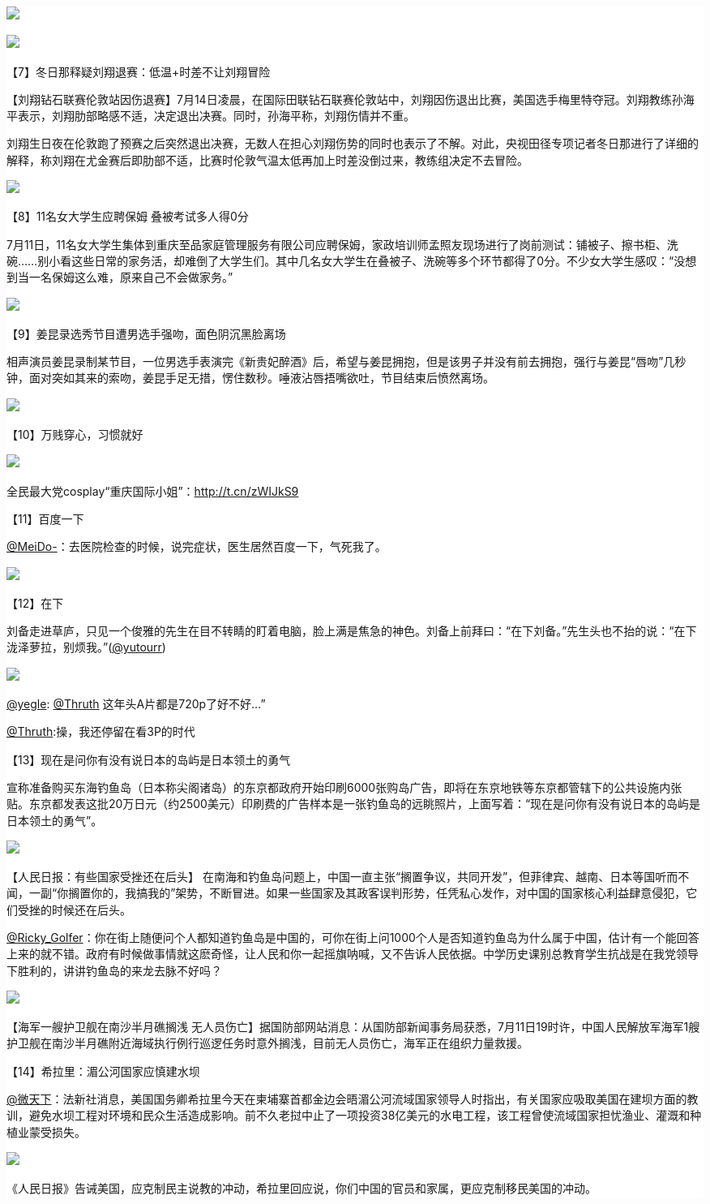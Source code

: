 <p><img style="BORDER-BOTTOM-COLOR: #000000; BORDER-TOP-COLOR: #000000; BORDER-RIGHT-COLOR: #000000; BORDER-LEFT-COLOR: #000000" border="0" src="http://ptimg.org:88/dapenti/C76Lo5Ht/1YPWk.jpg"></p>
<p><img style="BORDER-BOTTOM-COLOR: #000000; BORDER-TOP-COLOR: #000000; BORDER-RIGHT-COLOR: #000000; BORDER-LEFT-COLOR: #000000" border="0" src="http://ptimg.org:88/dapenti/C76Lozzg/6IVLw.jpg"></p>
<p>【7】冬日那释疑刘翔退赛：低温+时差不让刘翔冒险</p>
<p>【刘翔钻石联赛伦敦站因伤退赛】7月14日凌晨，在国际田联钻石联赛伦敦站中，刘翔因伤退出比赛，美国选手梅里特夺冠。刘翔教练孙海平表示，刘翔肋部略感不适，决定退出决赛。同时，孙海平称，刘翔伤情并不重。</p>
<p>刘翔生日夜在伦敦跑了预赛之后突然退出决赛，无数人在担心刘翔伤势的同时也表示了不解。对此，央视田径专项记者冬日那进行了详细的解释，称刘翔在尤金赛后即肋部不适，比赛时伦敦气温太低再加上时差没倒过来，教练组决定不去冒险。 </p>
<p><img style="BORDER-BOTTOM-COLOR: #000000; BORDER-TOP-COLOR: #000000; BORDER-RIGHT-COLOR: #000000; BORDER-LEFT-COLOR: #000000" border="0" src="http://ptimg.org:88/dapenti/C76l8wRY/yjEVy.jpg"></p>
<p>【8】11名女大学生应聘保姆 叠被考试多人得0分</p>
<p>7月11日，11名女大学生集体到重庆至品家庭管理服务有限公司应聘保姆，家政培训师孟照友现场进行了岗前测试：铺被子、擦书柜、洗碗……别小看这些日常的家务活，却难倒了大学生们。其中几名女大学生在叠被子、洗碗等多个环节都得了0分。不少女大学生感叹：“没想到当一名保姆这么难，原来自己不会做家务。”</p>
<p><img style="BORDER-BOTTOM-COLOR: #000000; BORDER-TOP-COLOR: #000000; BORDER-RIGHT-COLOR: #000000; BORDER-LEFT-COLOR: #000000" border="0" src="http://ptimg.org:88/dapenti/C76qL6kV/niUKx.jpg"></p>
<p>【9】姜昆录选秀节目遭男选手强吻，面色阴沉黑脸离场</p>
<p>相声演员姜昆录制某节目，一位男选手表演完《新贵妃醉酒》后，希望与姜昆拥抱，但是该男子并没有前去拥抱，强行与姜昆“唇吻”几秒钟，面对突如其来的索吻，姜昆手足无措，愣住数秒。唾液沾唇捂嘴欲吐，节目结束后愤然离场。</p>
<p><img style="BORDER-BOTTOM-COLOR: #000000; BORDER-TOP-COLOR: #000000; BORDER-RIGHT-COLOR: #000000; BORDER-LEFT-COLOR: #000000" border="0" src="http://ptimg.org:88/dapenti/C75bNmHs/8KUfI.jpg"></p>
<p>【10】万贱穿心，习惯就好</p>
<p><img style="BORDER-BOTTOM-COLOR: #000000; BORDER-TOP-COLOR: #000000; BORDER-RIGHT-COLOR: #000000; BORDER-LEFT-COLOR: #000000" border="0" src="http://ptimg.org:88/dapenti/C75SsqFs/q8ODW.jpg"></p>
<p>全民最大党cosplay“重庆国际小姐”：<a title="http://t.cn/zWIJkS9" href="http://t.cn/zWIJkS9" target="_blank" action-data="title=20120712_%E9%87%8D%E6%85%B6%E5%B0%8F%E5%A7%90&amp;short_url=http://t.cn/zWIJkS9&amp;full_url=http%3A%2F%2Fwww.56.com%2Fu14%2Fv_NzAwMjc0OTk.html&amp;metadata" action-type="feed_list_media_video">http://t.cn/zWIJkS9<span class="feedico_vedio" title="视频"></span></a></p>
<p><embed height="405" type="application/x-shockwave-flash" width="480" src="http://player.56.com/v_NzAwMjc0OTk.swf" allowscriptaccess="always" allownetworking="all" allowfullscreen="true"></embed> </p>
<p>【11】百度一下</p>
<dt node-type="feed_list_forwardContent">
<a title="MeiDo-" href="http://weibo.com/1865063035" nick-name="MeiDo-" usercard="id=1865063035">@MeiDo-</a>：去医院检查的时候，说完症状，医生居然百度一下，气死我了。</dt>
<p><img style="BORDER-BOTTOM-COLOR: #000000; BORDER-TOP-COLOR: #000000; BORDER-RIGHT-COLOR: #000000; BORDER-LEFT-COLOR: #000000" border="0" src="http://ptimg.org:88/dapenti/C75QfmZi/obJIq.jpg"></p>
<p node-type="feed_list_content">【12】在下</p>
<p>刘备走进草庐，只见一个俊雅的先生在目不转睛的盯着电脑，脸上满是焦急的神色。刘备上前拜曰：“在下刘备。”先生头也不抬的说：“在下泷泽萝拉，别烦我。”(<a href="http://weibo.com/n/yutourr" usercard="name=yutourr">@yutourr</a>) </p>
<p><img style="BORDER-BOTTOM-COLOR: #000000; BORDER-TOP-COLOR: #000000; BORDER-RIGHT-COLOR: #000000; BORDER-LEFT-COLOR: #000000" border="0" src="http://ptimg.org:88/dapenti/C76OipiV/12Qmeo.jpg"></p>
<p node-type="feed_list_content"><a href="mailto:%E2%80%9C@yegle" usercard="name=yegle">@yegle</a>: <a href="http://weibo.com/n/Thruth" usercard="name=Thruth">@Thruth</a> 这年头A片都是720p了好不好…” </p>
<p node-type="feed_list_content"><a href="http://weibo.com/n/Thruth" usercard="name=Thruth">@Thruth</a>:操，我还停留在看3P的时代</p>
<p>【13】现在是问你有没有说日本的岛屿是日本领土的勇气</p>
<p>宣称准备购买东海钓鱼岛（日本称尖阁诸岛）的东京都政府开始印刷6000张购岛广告，即将在东京地铁等东京都管辖下的公共设施内张贴。东京都发表这批20万日元（约2500美元）印刷费的广告样本是一张钓鱼岛的远眺照片，上面写着：“现在是问你有没有说日本的岛屿是日本领土的勇气”。</p>
<p><img style="BORDER-BOTTOM-COLOR: #000000; BORDER-TOP-COLOR: #000000; BORDER-RIGHT-COLOR: #000000; BORDER-LEFT-COLOR: #000000" border="0" src="http://ptimg.org:88/dapenti/C765iYJp/wINr.jpg"></p>
<p>【人民日报：有些国家受挫还在后头】 在南海和钓鱼岛问题上，中国一直主张“搁置争议，共同开发”，但菲律宾、越南、日本等国听而不闻，一副“你搁置你的，我搞我的”架势，不断冒进。如果一些国家及其政客误判形势，任凭私心发作，对中国的国家核心利益肆意侵犯，它们受挫的时候还在后头。</p>
<dt node-type="feed_list_forwardContent">
<a title="Ricky_Golfer" href="http://weibo.com/1973696103" nick-name="Ricky_Golfer" usercard="id=1973696103">@Ricky_Golfer</a>：你在街上随便问个人都知道钓鱼岛是中国的，可你在街上问1000个人是否知道钓鱼岛为什么属于中国，估计有一个能回答上来的就不错。政府有时候做事情就这麽奇怪，让人民和你一起摇旗呐喊，又不告诉人民依据。中学历史课别总教育学生抗战是在我党领导下胜利的，讲讲钓鱼岛的来龙去脉不好吗？</dt>
<p><img style="BORDER-BOTTOM-COLOR: #000000; BORDER-TOP-COLOR: #000000; BORDER-RIGHT-COLOR: #000000; BORDER-LEFT-COLOR: #000000" border="0" src="http://ptimg.org:88/dapenti/C76anoLC/9cUiG.jpg"></p>
<p>【海军一艘护卫舰在南沙半月礁搁浅 无人员伤亡】据国防部网站消息：从国防部新闻事务局获悉，7月11日19时许，中国人民解放军海军1艘护卫舰在南沙半月礁附近海域执行例行巡逻任务时意外搁浅，目前无人员伤亡，海军正在组织力量救援。</p>
<p>【14】希拉里：湄公河国家应慎建水坝</p>
<p><a title="微天下" href="http://weibo.com/weitianxia" nick-name="微天下" usercard="id=1893801487">@微天下</a>：法新社消息，美国国务卿希拉里今天在柬埔寨首都金边会晤湄公河流域国家领导人时指出，有关国家应吸取美国在建坝方面的教训，避免水坝工程对环境和民众生活造成影响。前不久老挝中止了一项投资38亿美元的水电工程，该工程曾使流域国家担忧渔业、灌溉和种植业蒙受损失。 </p>
<p><img style="BORDER-BOTTOM-COLOR: #000000; BORDER-TOP-COLOR: #000000; BORDER-RIGHT-COLOR: #000000; BORDER-LEFT-COLOR: #000000" border="0" src="http://ptimg.org:88/dapenti/C75uuF8T/tnpyC.jpg"></p>
<p>《人民日报》告诫美国，应克制民主说教的冲动，希拉里回应说，你们中国的官员和家属，更应克制移民美国的冲动。</p>